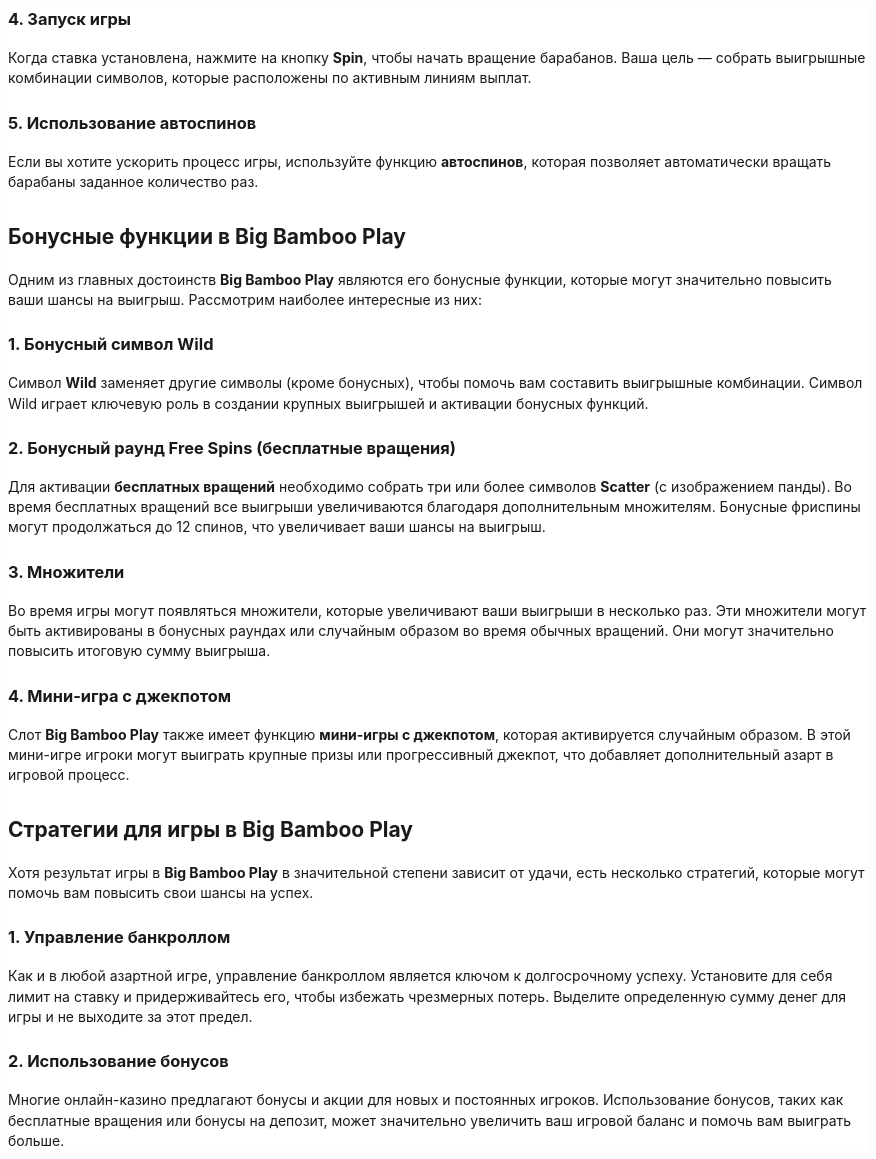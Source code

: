 ### 4. **Запуск игры**

Когда ставка установлена, нажмите на кнопку **Spin**, чтобы начать вращение барабанов. Ваша цель — собрать выигрышные комбинации символов, которые расположены по активным линиям выплат.

### 5. **Использование автоспинов**

Если вы хотите ускорить процесс игры, используйте функцию **автоспинов**, которая позволяет автоматически вращать барабаны заданное количество раз.

## Бонусные функции в Big Bamboo Play

Одним из главных достоинств **Big Bamboo Play** являются его бонусные функции, которые могут значительно повысить ваши шансы на выигрыш. Рассмотрим наиболее интересные из них:

### 1. **Бонусный символ Wild**

Символ **Wild** заменяет другие символы (кроме бонусных), чтобы помочь вам составить выигрышные комбинации. Символ Wild играет ключевую роль в создании крупных выигрышей и активации бонусных функций.

### 2. **Бонусный раунд Free Spins (бесплатные вращения)**

Для активации **бесплатных вращений** необходимо собрать три или более символов **Scatter** (с изображением панды). Во время бесплатных вращений все выигрыши увеличиваются благодаря дополнительным множителям. Бонусные фриспины могут продолжаться до 12 спинов, что увеличивает ваши шансы на выигрыш.

### 3. **Множители**

Во время игры могут появляться множители, которые увеличивают ваши выигрыши в несколько раз. Эти множители могут быть активированы в бонусных раундах или случайным образом во время обычных вращений. Они могут значительно повысить итоговую сумму выигрыша.

### 4. **Мини-игра с джекпотом**

Слот **Big Bamboo Play** также имеет функцию **мини-игры с джекпотом**, которая активируется случайным образом. В этой мини-игре игроки могут выиграть крупные призы или прогрессивный джекпот, что добавляет дополнительный азарт в игровой процесс.

## Стратегии для игры в Big Bamboo Play

Хотя результат игры в **Big Bamboo Play** в значительной степени зависит от удачи, есть несколько стратегий, которые могут помочь вам повысить свои шансы на успех.

### 1. **Управление банкроллом**

Как и в любой азартной игре, управление банкроллом является ключом к долгосрочному успеху. Установите для себя лимит на ставку и придерживайтесь его, чтобы избежать чрезмерных потерь. Выделите определенную сумму денег для игры и не выходите за этот предел.

### 2. **Использование бонусов**

Многие онлайн-казино предлагают бонусы и акции для новых и постоянных игроков. Использование бонусов, таких как бесплатные вращения или бонусы на депозит, может значительно увеличить ваш игровой баланс и помочь вам выиграть больше.
